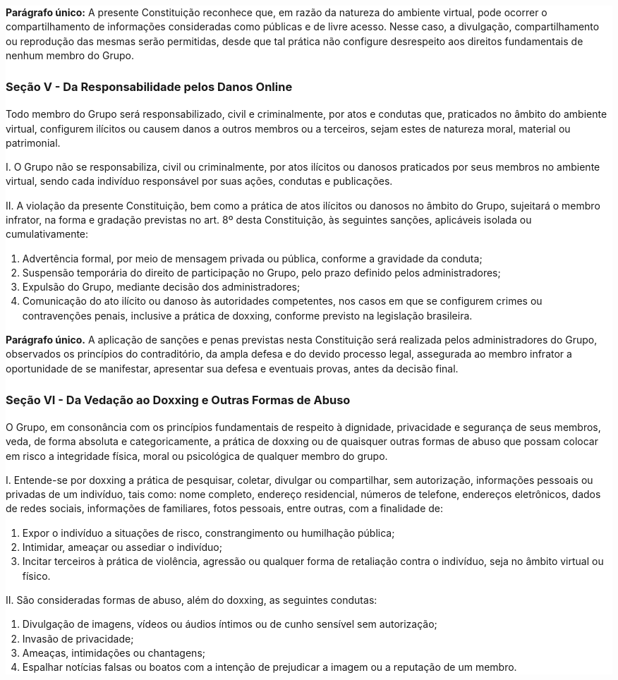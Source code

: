 **Parágrafo único:** A presente Constituição reconhece que, em razão da natureza do ambiente virtual, pode ocorrer o compartilhamento de informações consideradas como públicas e de livre acesso. Nesse caso, a divulgação, compartilhamento ou reprodução das mesmas serão permitidas, desde que tal prática não configure desrespeito aos direitos fundamentais de nenhum membro do Grupo.

### Seção V - Da Responsabilidade pelos Danos Online

Todo membro do Grupo será responsabilizado, civil e criminalmente, por atos e condutas que, praticados no âmbito do ambiente virtual, configurem ilícitos ou causem danos a outros membros ou a terceiros, sejam estes de natureza moral, material ou patrimonial.

I. O Grupo não se responsabiliza, civil ou criminalmente, por atos ilícitos ou danosos praticados por seus membros no ambiente virtual, sendo cada indivíduo responsável por suas ações, condutas e publicações.

II. A violação da presente Constituição, bem como a prática de atos ilícitos ou danosos no âmbito do Grupo, sujeitará o membro infrator, na forma e gradação previstas no art. 8º desta Constituição, às seguintes sanções, aplicáveis isolada ou cumulativamente:

1. Advertência formal, por meio de mensagem privada ou pública, conforme a gravidade da conduta;
2. Suspensão temporária do direito de participação no Grupo, pelo prazo definido pelos administradores;
3. Expulsão do Grupo, mediante decisão dos administradores;
4. Comunicação do ato ilícito ou danoso às autoridades competentes, nos casos em que se configurem crimes ou contravenções penais, inclusive a prática de doxxing, conforme previsto na legislação brasileira.

**Parágrafo único.** A aplicação de sanções e penas previstas nesta Constituição será realizada pelos administradores do Grupo, observados os princípios do contraditório, da ampla defesa e do devido processo legal, assegurada ao membro infrator a oportunidade de se manifestar, apresentar sua defesa e eventuais provas, antes da decisão final.

### Seção VI - Da Vedação ao Doxxing e Outras Formas de Abuso

O Grupo, em consonância com os princípios fundamentais de respeito à dignidade, privacidade e segurança de seus membros, veda, de forma absoluta e categoricamente, a prática de doxxing ou de quaisquer outras formas de abuso que possam colocar em risco a integridade física, moral ou psicológica de qualquer membro do grupo.

I. Entende-se por doxxing a prática de pesquisar, coletar, divulgar ou compartilhar, sem autorização, informações pessoais ou privadas de um indivíduo, tais como: nome completo, endereço residencial, números de telefone, endereços eletrônicos, dados de redes sociais, informações de familiares, fotos pessoais, entre outras, com a finalidade de:

1. Expor o indivíduo a situações de risco, constrangimento ou humilhação pública;
2. Intimidar, ameaçar ou assediar o indivíduo;
3. Incitar terceiros à prática de violência, agressão ou qualquer forma de retaliação contra o indivíduo, seja no âmbito virtual ou físico.

II. São consideradas formas de abuso, além do doxxing, as seguintes condutas:

1. Divulgação de imagens, vídeos ou áudios íntimos ou de cunho sensível sem autorização;
2. Invasão de privacidade;
3. Ameaças, intimidações ou chantagens;
4. Espalhar notícias falsas ou boatos com a intenção de prejudicar a imagem ou a reputação de um membro.

